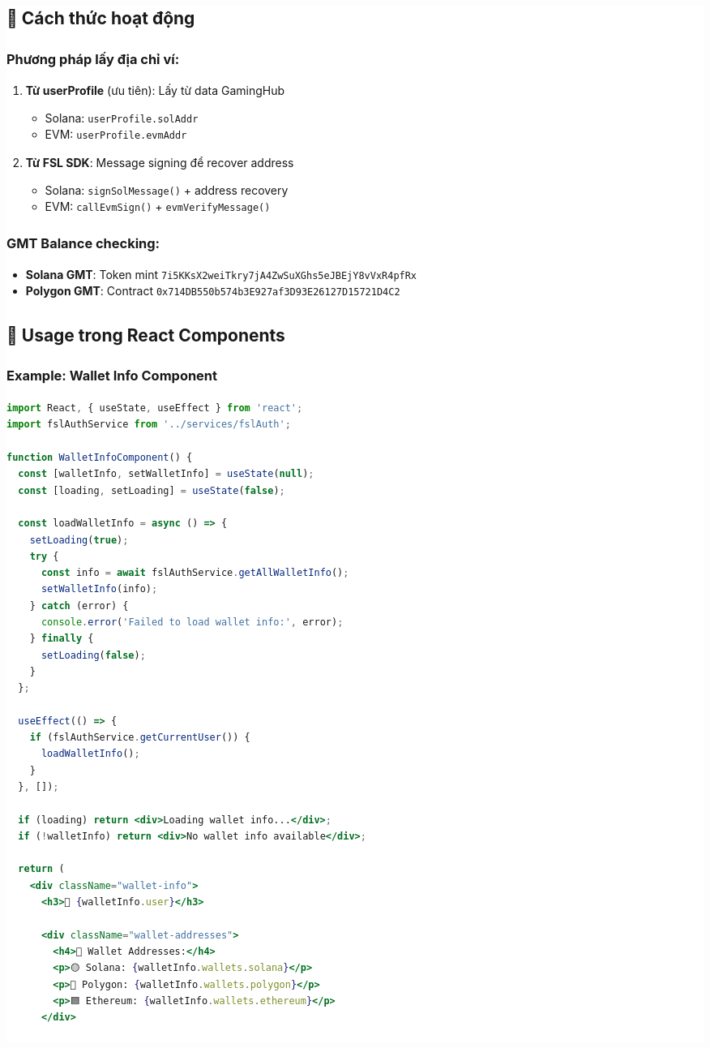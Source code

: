 ```javascript
```

## **🔧 Cách thức hoạt động**

### **Phương pháp lấy địa chỉ ví:**

1. **Từ userProfile** (ưu tiên): Lấy từ data GamingHub
   - Solana: `userProfile.solAddr`
   - EVM: `userProfile.evmAddr`

2. **Từ FSL SDK**: Message signing để recover address
   - Solana: `signSolMessage()` + address recovery  
   - EVM: `callEvmSign()` + `evmVerifyMessage()`

### **GMT Balance checking:**

- **Solana GMT**: Token mint `7i5KKsX2weiTkry7jA4ZwSuXGhs5eJBEjY8vVxR4pfRx`
- **Polygon GMT**: Contract `0x714DB550b574b3E927af3D93E26127D15721D4C2`

## **📱 Usage trong React Components**

### **Example: Wallet Info Component**
```jsx
import React, { useState, useEffect } from 'react';
import fslAuthService from '../services/fslAuth';

function WalletInfoComponent() {
  const [walletInfo, setWalletInfo] = useState(null);
  const [loading, setLoading] = useState(false);

  const loadWalletInfo = async () => {
    setLoading(true);
    try {
      const info = await fslAuthService.getAllWalletInfo();
      setWalletInfo(info);
    } catch (error) {
      console.error('Failed to load wallet info:', error);
    } finally {
      setLoading(false);
    }
  };

  useEffect(() => {
    if (fslAuthService.getCurrentUser()) {
      loadWalletInfo();
    }
  }, []);

  if (loading) return <div>Loading wallet info...</div>;
  if (!walletInfo) return <div>No wallet info available</div>;

  return (
    <div className="wallet-info">
      <h3>👤 {walletInfo.user}</h3>
      
      <div className="wallet-addresses">
        <h4>📍 Wallet Addresses:</h4>
        <p>🟡 Solana: {walletInfo.wallets.solana}</p>
        <p>🔷 Polygon: {walletInfo.wallets.polygon}</p>
        <p>🟦 Ethereum: {walletInfo.wallets.ethereum}</p>
      </div>
      
```